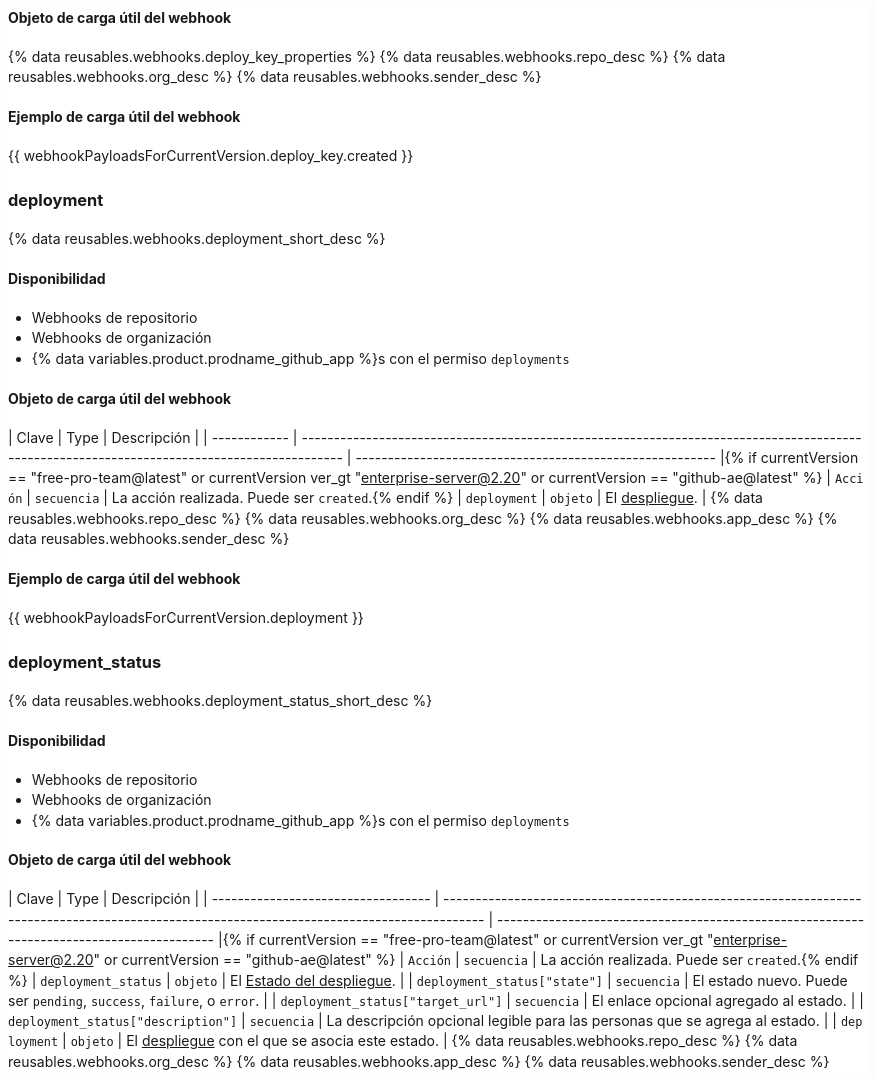 #### Objeto de carga útil del webhook

{% data reusables.webhooks.deploy_key_properties %}
{% data reusables.webhooks.repo_desc %}
{% data reusables.webhooks.org_desc %}
{% data reusables.webhooks.sender_desc %}

#### Ejemplo de carga útil del webhook

{{ webhookPayloadsForCurrentVersion.deploy_key.created }}

### deployment

{% data reusables.webhooks.deployment_short_desc %}

#### Disponibilidad

- Webhooks de repositorio
- Webhooks de organización
- {% data variables.product.prodname_github_app %}s con el permiso `deployments`

#### Objeto de carga útil del webhook

| Clave        | Type                                                                                                                                        | Descripción                                              |
| ------------ | ------------------------------------------------------------------------------------------------------------------------------------------- | -------------------------------------------------------- |{% if currentVersion == "free-pro-team@latest" or currentVersion ver_gt "enterprise-server@2.20" or currentVersion == "github-ae@latest" %}
| `Acción`     | `secuencia`                                                                                                                                 | La acción realizada. Puede ser `created`.{% endif %}
| `deployment` | `objeto`                                                                                                                                    | El [despliegue](/rest/reference/repos#list-deployments). |
{% data reusables.webhooks.repo_desc %}
{% data reusables.webhooks.org_desc %}
{% data reusables.webhooks.app_desc %}
{% data reusables.webhooks.sender_desc %}

#### Ejemplo de carga útil del webhook

{{ webhookPayloadsForCurrentVersion.deployment }}

### deployment_status

{% data reusables.webhooks.deployment_status_short_desc %}

#### Disponibilidad

- Webhooks de repositorio
- Webhooks de organización
- {% data variables.product.prodname_github_app %}s con el permiso `deployments`

#### Objeto de carga útil del webhook

| Clave                              | Type                                                                                                                                        | Descripción                                                                               |
| ---------------------------------- | ------------------------------------------------------------------------------------------------------------------------------------------- | ----------------------------------------------------------------------------------------- |{% if currentVersion == "free-pro-team@latest" or currentVersion ver_gt "enterprise-server@2.20" or currentVersion == "github-ae@latest" %}
| `Acción`                           | `secuencia`                                                                                                                                 | La acción realizada. Puede ser `created`.{% endif %}
| `deployment_status`                | `objeto`                                                                                                                                    | El [Estado del despliegue](/rest/reference/repos#list-deployment-statuses).               |
| `deployment_status["state"]`       | `secuencia`                                                                                                                                 | El estado nuevo. Puede ser `pending`, `success`, `failure`, o `error`.                    |
| `deployment_status["target_url"]`  | `secuencia`                                                                                                                                 | El enlace opcional agregado al estado.                                                    |
| `deployment_status["description"]` | `secuencia`                                                                                                                                 | La descripción opcional legible para las personas que se agrega al estado.                |
| `deployment`                       | `objeto`                                                                                                                                    | El [despliegue](/rest/reference/repos#list-deployments) con el que se asocia este estado. |
{% data reusables.webhooks.repo_desc %}
{% data reusables.webhooks.org_desc %}
{% data reusables.webhooks.app_desc %}
{% data reusables.webhooks.sender_desc %}
